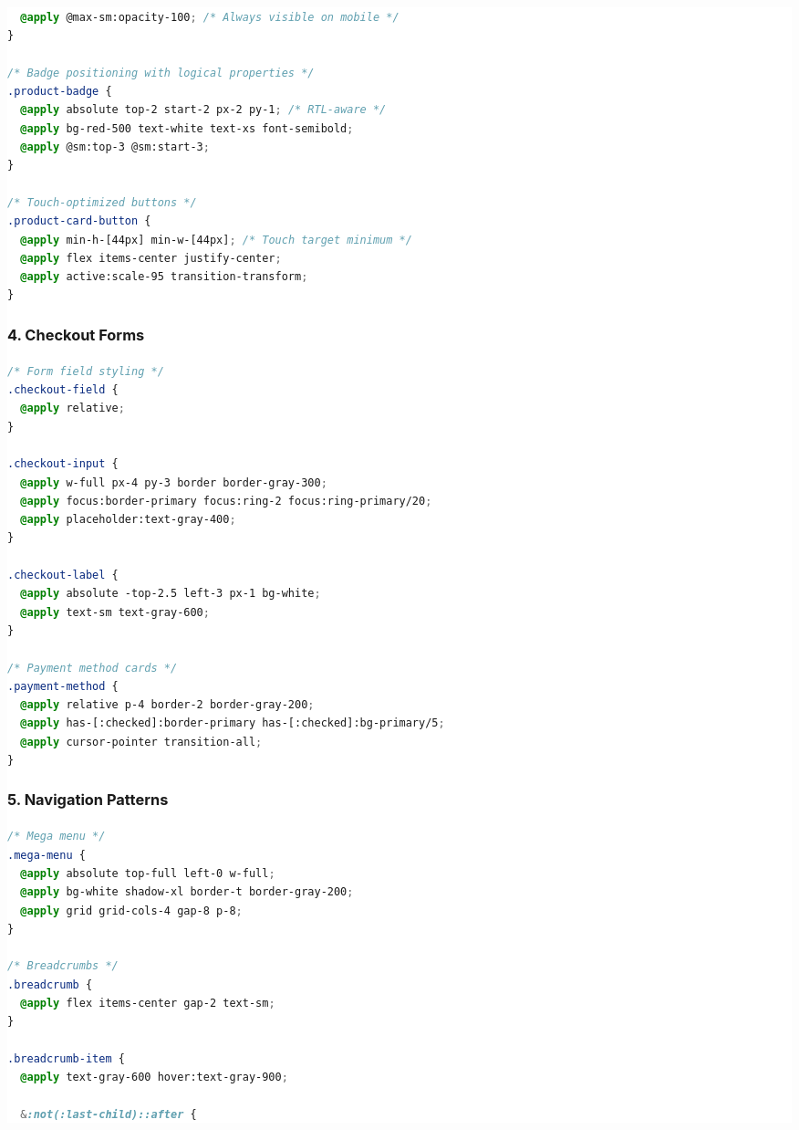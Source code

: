 ```css
  @apply @max-sm:opacity-100; /* Always visible on mobile */
}

/* Badge positioning with logical properties */
.product-badge {
  @apply absolute top-2 start-2 px-2 py-1; /* RTL-aware */
  @apply bg-red-500 text-white text-xs font-semibold;
  @apply @sm:top-3 @sm:start-3;
}

/* Touch-optimized buttons */
.product-card-button {
  @apply min-h-[44px] min-w-[44px]; /* Touch target minimum */
  @apply flex items-center justify-center;
  @apply active:scale-95 transition-transform;
}
```

### 4. Checkout Forms

```css
/* Form field styling */
.checkout-field {
  @apply relative;
}

.checkout-input {
  @apply w-full px-4 py-3 border border-gray-300;
  @apply focus:border-primary focus:ring-2 focus:ring-primary/20;
  @apply placeholder:text-gray-400;
}

.checkout-label {
  @apply absolute -top-2.5 left-3 px-1 bg-white;
  @apply text-sm text-gray-600;
}

/* Payment method cards */
.payment-method {
  @apply relative p-4 border-2 border-gray-200;
  @apply has-[:checked]:border-primary has-[:checked]:bg-primary/5;
  @apply cursor-pointer transition-all;
}
```

### 5. Navigation Patterns

```css
/* Mega menu */
.mega-menu {
  @apply absolute top-full left-0 w-full;
  @apply bg-white shadow-xl border-t border-gray-200;
  @apply grid grid-cols-4 gap-8 p-8;
}

/* Breadcrumbs */
.breadcrumb {
  @apply flex items-center gap-2 text-sm;
}

.breadcrumb-item {
  @apply text-gray-600 hover:text-gray-900;
  
  &:not(:last-child)::after {
```